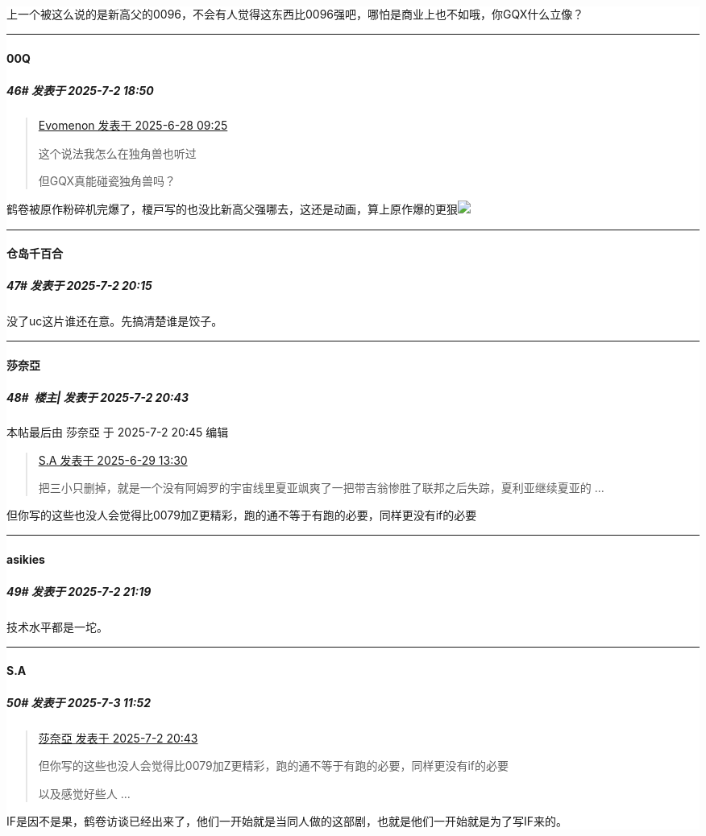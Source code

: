 上一个被这么说的是新高父的0096，不会有人觉得这东西比0096强吧，哪怕是商业上也不如哦，你GQX什么立像？


*****

####  00Q  
##### 46#       发表于 2025-7-2 18:50

<blockquote><a href="httphttps://stage1st.com/2b/forum.php?mod=redirect&amp;goto=findpost&amp;pid=68013005&amp;ptid=2255062" target="_blank">Evomenon 发表于 2025-6-28 09:25</a>

这个说法我怎么在独角兽也听过

但GQX真能碰瓷独角兽吗？</blockquote>
鹤卷被原作粉碎机完爆了，榎戸写的也没比新高父强哪去，这还是动画，算上原作爆的更狠<img src="https://static.stage1st.com/image/smiley/face2017/037.png" referrerpolicy="no-referrer">


*****

####  仓岛千百合  
##### 47#       发表于 2025-7-2 20:15

没了uc这片谁还在意。先搞清楚谁是饺子。


*****

####  莎奈亞  
##### 48#         楼主| 发表于 2025-7-2 20:43

 本帖最后由 莎奈亞 于 2025-7-2 20:45 编辑 
<blockquote><a href="httphttps://stage1st.com/2b/forum.php?mod=redirect&amp;goto=findpost&amp;pid=68018156&amp;ptid=2255062" target="_blank">S.A 发表于 2025-6-29 13:30</a>

把三小只删掉，就是一个没有阿姆罗的宇宙线里夏亚飒爽了一把带吉翁惨胜了联邦之后失踪，夏利亚继续夏亚的 ...</blockquote>
但你写的这些也没人会觉得比0079加Z更精彩，跑的通不等于有跑的必要，同样更没有if的必要


*****

####  asikies  
##### 49#       发表于 2025-7-2 21:19

技术水平都是一坨。


*****

####  S.A  
##### 50#       发表于 2025-7-3 11:52

<blockquote><a href="httphttps://stage1st.com/2b/forum.php?mod=redirect&amp;goto=findpost&amp;pid=68036184&amp;ptid=2255062" target="_blank">莎奈亞 发表于 2025-7-2 20:43</a>

但你写的这些也没人会觉得比0079加Z更精彩，跑的通不等于有跑的必要，同样更没有if的必要

以及感觉好些人 ...</blockquote>
IF是因不是果，鹤卷访谈已经出来了，他们一开始就是当同人做的这部剧，也就是他们一开始就是为了写IF来的。
